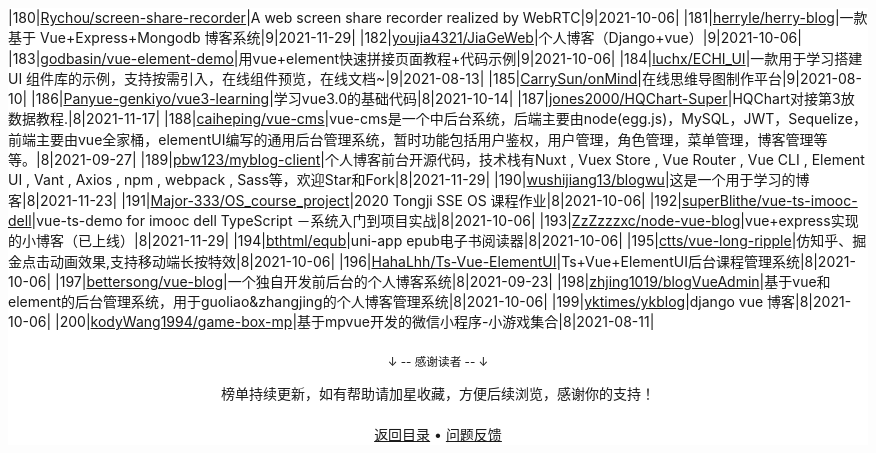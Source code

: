 |180|[Rychou/screen-share-recorder](https://gitee.com/Rychou/screen-share-recorder)|A web screen share recorder realized by WebRTC|9|2021-10-06|
|181|[herryle/herry-blog](https://gitee.com/herryle/herry-blog)|一款基于 Vue+Express+Mongodb 博客系统|9|2021-11-29|
|182|[youjia4321/JiaGeWeb](https://gitee.com/youjia4321/JiaGeWeb)|个人博客（Django+vue）|9|2021-10-06|
|183|[godbasin/vue-element-demo](https://gitee.com/godbasin/vue-element-demo)|用vue+element快速拼接页面教程+代码示例|9|2021-10-06|
|184|[luchx/ECHI_UI](https://gitee.com/luchx/ECHI_UI)|一款用于学习搭建 UI 组件库的示例，支持按需引入，在线组件预览，在线文档~|9|2021-08-13|
|185|[CarrySun/onMind](https://gitee.com/CarrySun/onMind)|在线思维导图制作平台|9|2021-08-10|
|186|[Panyue-genkiyo/vue3-learning](https://gitee.com/Panyue-genkiyo/vue3-learning)|学习vue3.0的基础代码|8|2021-10-14|
|187|[jones2000/HQChart-Super](https://gitee.com/jones2000/HQChart-Super)|HQChart对接第3放数据教程.|8|2021-11-17|
|188|[caiheping/vue-cms](https://gitee.com/caiheping/vue-cms)|vue-cms是一个中后台系统，后端主要由node(egg.js)，MySQL，JWT，Sequelize，前端主要由vue全家桶，elementUI编写的通用后台管理系统，暂时功能包括用户鉴权，用户管理，角色管理，菜单管理，博客管理等等。|8|2021-09-27|
|189|[pbw123/myblog-client](https://gitee.com/pbw123/myblog-client)|个人博客前台开源代码，技术栈有Nuxt , Vuex Store , Vue Router , Vue CLI , Element UI , Vant , Axios , npm , webpack , Sass等，欢迎Star和Fork|8|2021-11-29|
|190|[wushijiang13/blogwu](https://gitee.com/wushijiang13/blogwu)|这是一个用于学习的博客|8|2021-11-23|
|191|[Major-333/OS_course_project](https://gitee.com/Major-333/OS_course_project)|2020 Tongji SSE OS 课程作业|8|2021-10-06|
|192|[superBlithe/vue-ts-imooc-dell](https://gitee.com/superBlithe/vue-ts-imooc-dell)|vue-ts-demo  for imooc dell TypeScript －系统入门到项目实战|8|2021-10-06|
|193|[ZzZzzzxc/node-vue-blog](https://gitee.com/ZzZzzzxc/node-vue-blog)|vue+express实现的小博客（已上线）|8|2021-11-29|
|194|[bthtml/equb](https://gitee.com/bthtml/equb)|uni-app epub电子书阅读器|8|2021-10-06|
|195|[ctts/vue-long-ripple](https://gitee.com/ctts/vue-long-ripple)|仿知乎、掘金点击动画效果,支持移动端长按特效|8|2021-10-06|
|196|[HahaLhh/Ts-Vue-ElementUI](https://gitee.com/HahaLhh/Ts-Vue-ElementUI)|Ts+Vue+ElementUI后台课程管理系统|8|2021-10-06|
|197|[bettersong/vue-blog](https://gitee.com/bettersong/vue-blog)|一个独自开发前后台的个人博客系统|8|2021-09-23|
|198|[zhjing1019/blogVueAdmin](https://gitee.com/zhjing1019/blogVueAdmin)|基于vue和element的后台管理系统，用于guoliao&zhangjing的个人博客管理系统|8|2021-10-06|
|199|[yktimes/ykblog](https://gitee.com/yktimes/ykblog)|django vue 博客|8|2021-10-06|
|200|[kodyWang1994/game-box-mp](https://gitee.com/kodyWang1994/game-box-mp)|基于mpvue开发的微信小程序-小游戏集合|8|2021-08-11|

<div align="center">
    <p><sub>↓ -- 感谢读者 -- ↓</sub></p>
    榜单持续更新，如有帮助请加星收藏，方便后续浏览，感谢你的支持！
</div>

<br/>

<div align="center"><a href="https://gitee.com/GrowingGit/GitHub-Chinese-Top-Charts#github中文排行榜">返回目录</a> • <a href="/content/docs/feedback.md">问题反馈</a></div>
